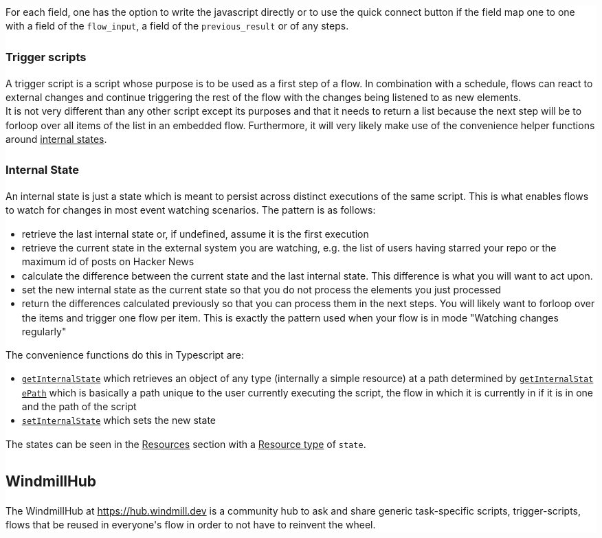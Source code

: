 For each field, one has the option to write the javascript directly or to use
the quick connect button if the field map one to one with a field of the
`flow_input`, a field of the `previous_result` or of any steps.

### Trigger scripts

A trigger script is a script whose purpose is to be used as a first step of a
flow. In combination with a schedule, flows can react to external changes and
continue triggering the rest of the flow with the changes being listened to as
new elements.\
It is not very different than any other script except its purposes and that it
needs to return a list because the next step will be to forloop over all items
of the list in an embedded flow. Furthermore, it will very likely make use of
the convenience helper functions around [internal states](#internal-state).

### Internal State

An internal state is just a state which is meant to persist across distinct
executions of the same script. This is what enables flows to watch for changes
in most event watching scenarios. The pattern is as follows:

- retrieve the last internal state or, if undefined, assume it is the first
  execution
- retrieve the current state in the external system you are watching, e.g. the
  list of users having starred your repo or the maximum id of posts on Hacker
  News
- calculate the difference between the current state and the last internal
  state. This difference is what you will want to act upon.
- set the new internal state as the current state so that you do not process the
  elements you just processed
- return the differences calculated previously so that you can process them in
  the next steps. You will likely want to forloop over the items and trigger one
  flow per item. This is exactly the pattern used when your flow is in mode
  "Watching changes regularly"

The convenience functions do this in Typescript are:

- [`getInternalState`](https://deno.land/x/windmill@v1.28.1/mod.ts?code#L96)
  which retrieves an object of any type (internally a simple resource) at a path
  determined by
  [`getInternalStatePath`](https://deno.land/x/windmill@v1.28.1/mod.ts?code#L50)
  which is basically a path unique to the user currently executing the script,
  the flow in which it is currently in if it is in one and the path of the
  script
- [`setInternalState`](https://deno.land/x/windmill@v1.28.1/mod.ts?code#L88)
  which sets the new state

The states can be seen in the [Resources](#resource) section with a
[Resource type](#resource-type) of `state`.

## WindmillHub

The WindmillHub at <https://hub.windmill.dev> is a community hub to ask and
share generic task-specific scripts, trigger-scripts, flows that be reused in
everyone's flow in order to not have to reinvent the wheel.
